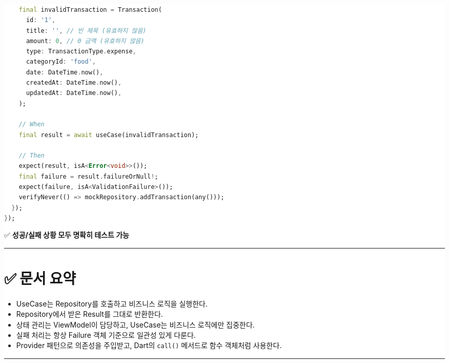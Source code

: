 ```dart
    final invalidTransaction = Transaction(
      id: '1',
      title: '', // 빈 제목 (유효하지 않음)
      amount: 0, // 0 금액 (유효하지 않음)
      type: TransactionType.expense,
      categoryId: 'food',
      date: DateTime.now(),
      createdAt: DateTime.now(),
      updatedAt: DateTime.now(),
    );

    // When
    final result = await useCase(invalidTransaction);

    // Then
    expect(result, isA<Error<void>>());
    final failure = result.failureOrNull!;
    expect(failure, isA<ValidationFailure>());
    verifyNever(() => mockRepository.addTransaction(any()));
  });
});
```

✅ **성공/실패 상황 모두 명확히 테스트 가능**

---

# ✅ 문서 요약

- UseCase는 Repository를 호출하고 비즈니스 로직을 실행한다.
- Repository에서 받은 Result<T>를 그대로 반환한다.
- 상태 관리는 ViewModel이 담당하고, UseCase는 비즈니스 로직에만 집중한다.
- 실패 처리는 항상 Failure 객체 기준으로 일관성 있게 다룬다.
- Provider 패턴으로 의존성을 주입받고, Dart의 `call()` 메서드로 함수 객체처럼 사용한다.

---